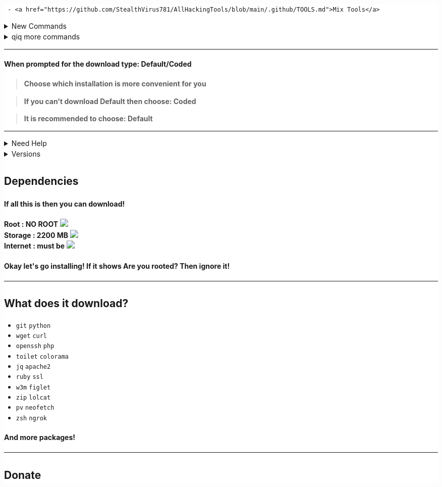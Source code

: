      - <a href="https://github.com/StealthVirus781/AllHackingTools/blob/main/.github/TOOLS.md">Mix Tools</a>

<details id="missing-code-coverage"><summary>New Commands</summary></details>

<details id="missing-code-coverage"><summary>qiq more commands</summary></details>


----
#### When prompted for the download type: Default/Coded

> **Choose which installation is more convenient for you**

> **If you can't download Default then choose: Coded**

> **It is recommended to choose: Default**
----------

<details id="missing-code-coverage"><summary>Need Help</summary></details>

<details id="missing-code-coverage"><summary>Versions</summary></details>

<a id="depencies"></a>

## Dependencies
#### If all this is then you can download!

**Root     : NO ROOT**  <img width="2.0%" src="https://raw.githubusercontent.com/StealthVirus781/StealthVirus781.menu.io/master/img/other/terminal-fill.svg"/> <br>
**Storage  : 2200 MB**  <img width="2.0%" src="https://raw.githubusercontent.com/StealthVirus781/StealthVirus781.menu.io/master/img/other/download.svg"/> <br>
**Internet : must be**  <img width="2.0%" src="https://raw.githubusercontent.com/StealthVirus781/StealthVirus781.menu.io/master/img/other/wifi.svg"/> <br>

#### Okay let's go installing! If it shows Are you rooted? Then ignore it!
---------
## What does it download?

* `git` `python` 
* `wget` `curl`
* `openssh` `php`
* `toilet` `colorama`
* `jq` `apache2`
* `ruby` `ssl`
* `w3m` `figlet`
* `zip` `lolcat`
* `pv` `neofetch`
* `zsh` `ngrok`

#### And more packages!
------
## Donate
